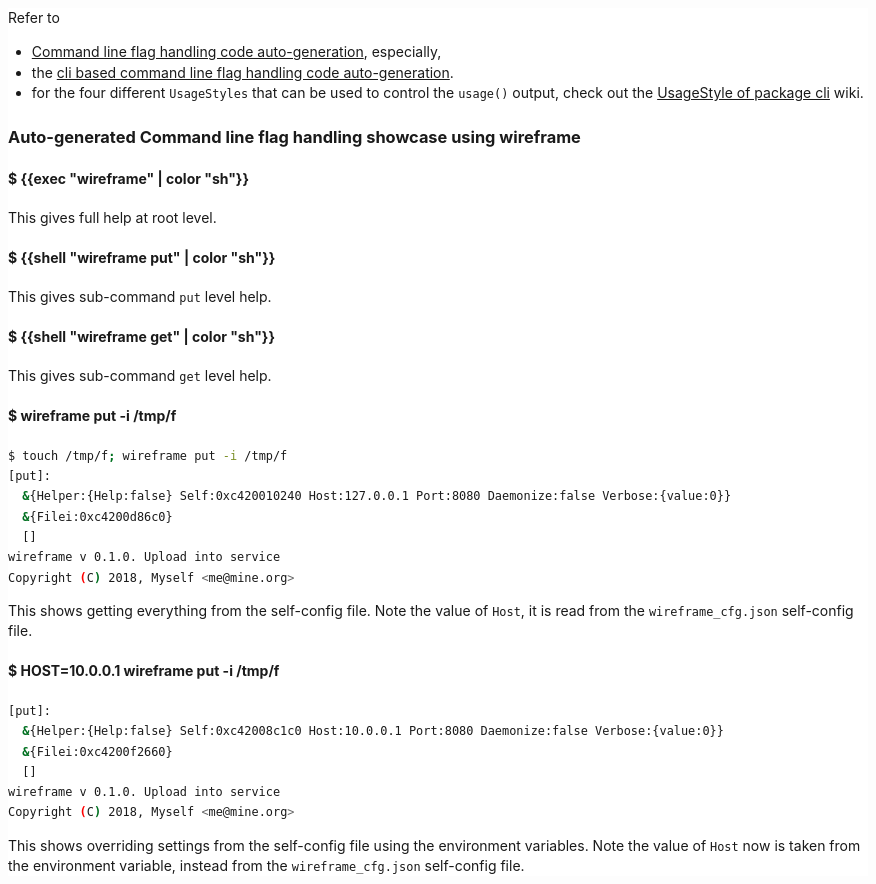 Refer to

- [Command line flag handling code auto-generation](https://github.com/go-easygen/easygen#command-line-flag-handling-code-auto-generation), especially,
- the [cli based command line flag handling code auto-generation](https://github.com/go-easygen/easygen#cli-based).
- for the four different `UsageStyles` that can be used to control the `usage()` output, check out the [UsageStyle of package cli](https://github.com/go-easygen/wireframe/wiki/UsageStyle-of-package-cli) wiki.

### Auto-generated Command line flag handling showcase using wireframe

#### $ {{exec "wireframe" | color "sh"}}

This gives full help at root level.

#### $ {{shell "wireframe put" | color "sh"}}

This gives sub-command `put` level help.

#### $ {{shell "wireframe get" | color "sh"}}

This gives sub-command `get` level help.

#### $ wireframe put -i /tmp/f


```sh
$ touch /tmp/f; wireframe put -i /tmp/f
[put]:
  &{Helper:{Help:false} Self:0xc420010240 Host:127.0.0.1 Port:8080 Daemonize:false Verbose:{value:0}}
  &{Filei:0xc4200d86c0}
  []
wireframe v 0.1.0. Upload into service
Copyright (C) 2018, Myself <me@mine.org>
```

This shows getting everything from the self-config file.
Note the value of `Host`, it is read from the `wireframe_cfg.json` self-config file.

#### $ HOST=10.0.0.1 wireframe put -i /tmp/f
```sh
[put]:
  &{Helper:{Help:false} Self:0xc42008c1c0 Host:10.0.0.1 Port:8080 Daemonize:false Verbose:{value:0}}
  &{Filei:0xc4200f2660}
  []
wireframe v 0.1.0. Upload into service
Copyright (C) 2018, Myself <me@mine.org>
```

This shows overriding settings from the self-config file using the environment variables. Note the value of `Host` now is taken from the environment variable, instead from the `wireframe_cfg.json` self-config file.
